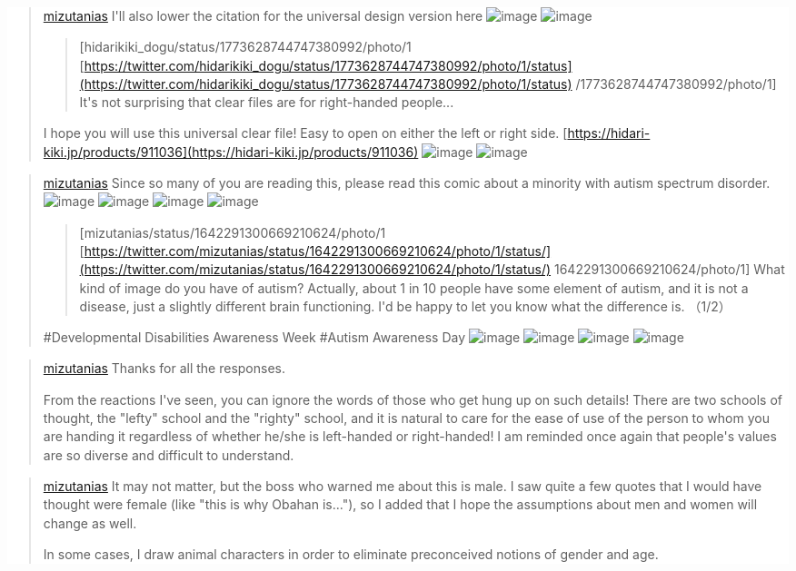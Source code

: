 > [mizutanias](https://twitter.com/mizutanias/status/1773652200813637921) I'll also lower the citation for the universal design version here
>  ![image](https://pbs.twimg.com/media/GJ0x8XmaAAEuNu7?format=jpg&name=small#.png) ![image](https://pbs.twimg.com/media/GJ0x8XnbcAAML1B?format=jpg&name=small#.png)
>  >[hidarikiki_dogu/status/1773628744747380992/photo/1 [https://twitter.com/hidarikiki_dogu/status/1773628744747380992/photo/1/status](https://twitter.com/hidarikiki_dogu/status/1773628744747380992/photo/1/status) /1773628744747380992/photo/1] It's not surprising that clear files are for right-handed people...
>
>  I hope you will use this universal clear file!
>  Easy to open on either the left or right side.
>  [https://hidari-kiki.jp/products/911036](https://hidari-kiki.jp/products/911036)
>  ![image](https://pbs.twimg.com/media/GJ0x8XmaAAEuNu7?format=jpg&name=small#.png) ![image](https://pbs.twimg.com/media/GJ0x8XnbcAAML1B?format=jpg&name=small#.png)


> [mizutanias](https://twitter.com/mizutanias/status/1773671294631837870) Since so many of you are reading this, please read this comic about a minority with autism spectrum disorder.
>  ![image](https://pbs.twimg.com/media/FsqXBIzaAAEaEv_?format=jpg&name=900x900#.png) ![image](https://pbs.twimg.com/media/FsqXCCnacAELGOQ?format=jpg&name=900x900#.png) ![image](https://pbs.twimg.com/media/FsqXCG6akAAJMAt?format=jpg&name=900x900#.png) ![image](https://pbs.twimg.com/media/FsqXCKbaAAABUjB?format=jpg&name=900x900#.png)
>  >[mizutanias/status/1642291300669210624/photo/1 [https://twitter.com/mizutanias/status/1642291300669210624/photo/1/status/](https://twitter.com/mizutanias/status/1642291300669210624/photo/1/status/) 1642291300669210624/photo/1] What kind of image do you have of autism?
>  Actually, about 1 in 10 people have some element of autism, and it is not a disease, just a slightly different brain functioning.
>  I'd be happy to let you know what the difference is.
>  （1/2）
>
>  #Developmental Disabilities Awareness Week
>  #Autism Awareness Day
>  ![image](https://pbs.twimg.com/media/FsqXBIzaAAEaEv_?format=jpg&name=900x900#.png) ![image](https://pbs.twimg.com/media/FsqXCCnacAELGOQ?format=jpg&name=900x900#.png) ![image](https://pbs.twimg.com/media/FsqXCG6akAAJMAt?format=jpg&name=900x900#.png) ![image](https://pbs.twimg.com/media/FsqXCKbaAAABUjB?format=jpg&name=900x900#.png)


> [mizutanias](https://twitter.com/mizutanias/status/1773814767989538875) Thanks for all the responses.
>
>  From the reactions I've seen, you can ignore the words of those who get hung up on such details! There are two schools of thought, the "lefty" school and the "righty" school, and it is natural to care for the ease of use of the person to whom you are handing it regardless of whether he/she is left-handed or right-handed! I am reminded once again that people's values are so diverse and difficult to understand.

> [mizutanias](https://twitter.com/mizutanias/status/1773909495426826568) It may not matter, but the boss who warned me about this is male.
>  I saw quite a few quotes that I would have thought were female (like "this is why Obahan is..."), so I added that I hope the assumptions about men and women will change as well.
>
>  In some cases, I draw animal characters in order to eliminate preconceived notions of gender and age.
